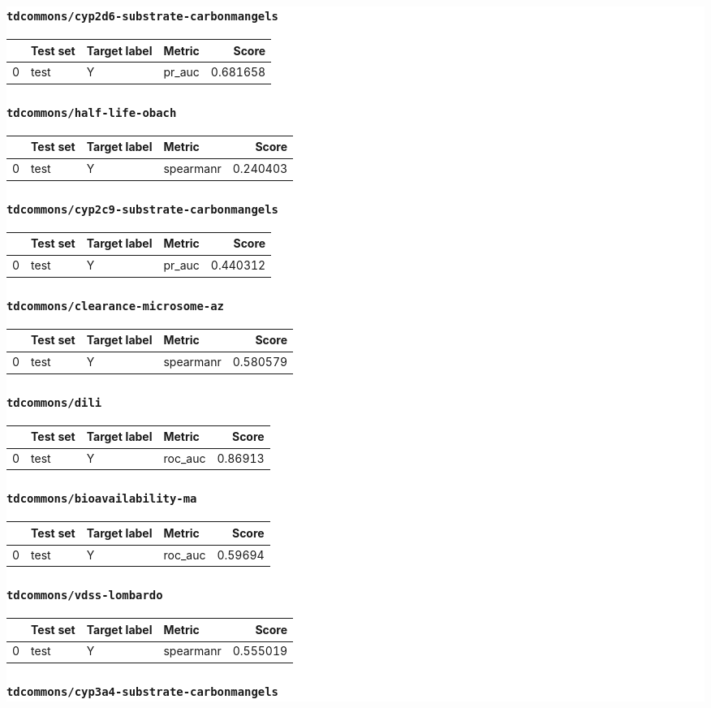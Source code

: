 
### `tdcommons/cyp2d6-substrate-carbonmangels`

|    | Test set   | Target label   | Metric   |    Score |
|---:|:-----------|:---------------|:---------|---------:|
|  0 | test       | Y              | pr_auc   | 0.681658 |


### `tdcommons/half-life-obach`

|    | Test set   | Target label   | Metric    |    Score |
|---:|:-----------|:---------------|:----------|---------:|
|  0 | test       | Y              | spearmanr | 0.240403 |


### `tdcommons/cyp2c9-substrate-carbonmangels`

|    | Test set   | Target label   | Metric   |    Score |
|---:|:-----------|:---------------|:---------|---------:|
|  0 | test       | Y              | pr_auc   | 0.440312 |


### `tdcommons/clearance-microsome-az`

|    | Test set   | Target label   | Metric    |    Score |
|---:|:-----------|:---------------|:----------|---------:|
|  0 | test       | Y              | spearmanr | 0.580579 |


### `tdcommons/dili`

|    | Test set   | Target label   | Metric   |   Score |
|---:|:-----------|:---------------|:---------|--------:|
|  0 | test       | Y              | roc_auc  | 0.86913 |


### `tdcommons/bioavailability-ma`

|    | Test set   | Target label   | Metric   |   Score |
|---:|:-----------|:---------------|:---------|--------:|
|  0 | test       | Y              | roc_auc  | 0.59694 |


### `tdcommons/vdss-lombardo`

|    | Test set   | Target label   | Metric    |    Score |
|---:|:-----------|:---------------|:----------|---------:|
|  0 | test       | Y              | spearmanr | 0.555019 |


### `tdcommons/cyp3a4-substrate-carbonmangels`
